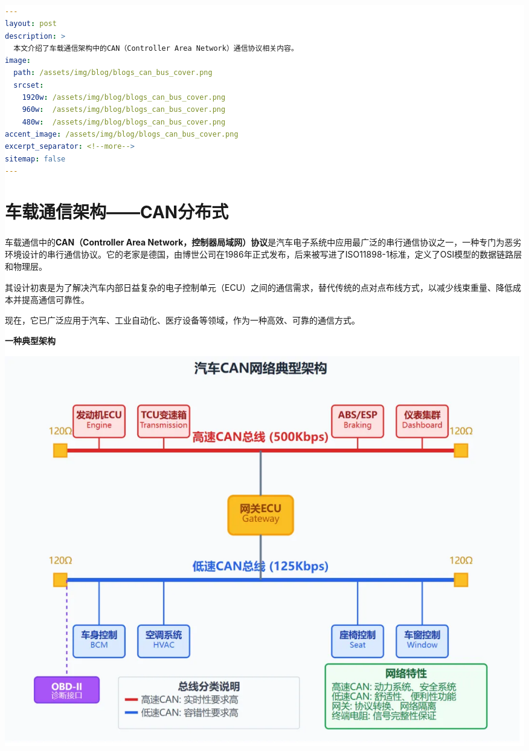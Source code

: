 ```yaml
---
layout: post
description: > 
  本文介绍了车载通信架构中的CAN（Controller Area Network）通信协议相关内容。
image: 
  path: /assets/img/blog/blogs_can_bus_cover.png
  srcset: 
    1920w: /assets/img/blog/blogs_can_bus_cover.png
    960w:  /assets/img/blog/blogs_can_bus_cover.png
    480w:  /assets/img/blog/blogs_can_bus_cover.png
accent_image: /assets/img/blog/blogs_can_bus_cover.png
excerpt_separator: <!--more-->
sitemap: false
---
```

# 车载通信架构——CAN分布式
车载通信中的**CAN（Controller Area Network，控制器局域网）协议**是汽车电子系统中应用最广泛的串行通信协议之一，一种专门为恶劣环境设计的串行通信协议。它的老家是德国，由博世公司在1986年正式发布，后来被写进了ISO11898-1标准，定义了OSI模型的数据链路层和物理层。

其设计初衷是为了解决汽车内部日益复杂的电子控制单元（ECU）之间的通信需求，替代传统的点对点布线方式，以减少线束重量、降低成本并提高通信可靠性。

现在，它已广泛应用于汽车、工业自动化、医疗设备等领域，作为一种高效、可靠的通信方式。

**一种典型架构**

![CAN架构](/assets/img/blog/blogs_can_bus_typic_arch.webp)
